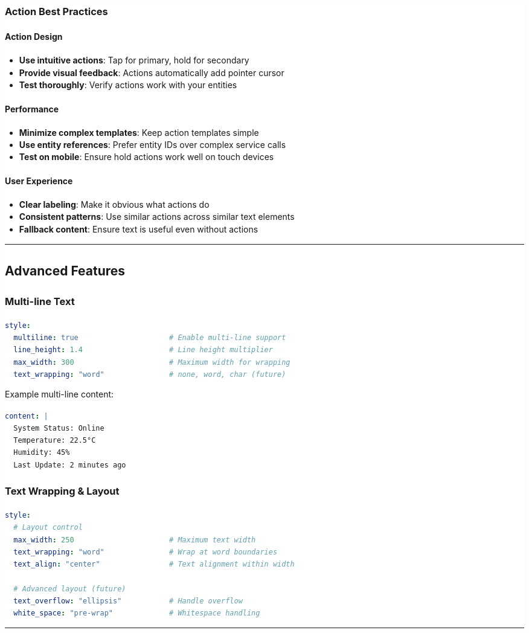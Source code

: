 ### Action Best Practices

#### Action Design
- **Use intuitive actions**: Tap for primary, hold for secondary
- **Provide visual feedback**: Actions automatically add pointer cursor
- **Test thoroughly**: Verify actions work with your entities

#### Performance
- **Minimize complex templates**: Keep action templates simple
- **Use entity references**: Prefer entity IDs over complex service calls
- **Test on mobile**: Ensure hold actions work well on touch devices

#### User Experience
- **Clear labeling**: Make it obvious what actions do
- **Consistent patterns**: Use similar actions across similar text elements
- **Fallback content**: Ensure text is useful even without actions

---

## Advanced Features

### Multi-line Text
```yaml
style:
  multiline: true                     # Enable multi-line support
  line_height: 1.4                    # Line height multiplier
  max_width: 300                      # Maximum width for wrapping
  text_wrapping: "word"               # none, word, char (future)
```

Example multi-line content:
```yaml
content: |
  System Status: Online
  Temperature: 22.5°C
  Humidity: 45%
  Last Update: 2 minutes ago
```

### Text Wrapping & Layout
```yaml
style:
  # Layout control
  max_width: 250                      # Maximum text width
  text_wrapping: "word"               # Wrap at word boundaries
  text_align: "center"                # Text alignment within width

  # Advanced layout (future)
  text_overflow: "ellipsis"           # Handle overflow
  white_space: "pre-wrap"             # Whitespace handling
```

---